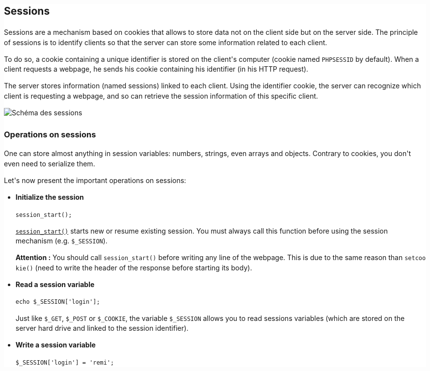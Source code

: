 </div>

## Sessions 

Sessions are a mechanism based on cookies that allows to store data not on the
client side but on the server side. The principle of sessions is to identify
clients so that the server can store some information related to each client.

To do so, a cookie containing a unique identifier is stored on the client's
computer (cookie named `PHPSESSID` by default). When a client requests a
webpage, he sends his cookie containing his identifier (in his HTTP
request). 

The server stores information (named sessions) linked to each client. Using the
identifier cookie, the server can recognize which client is requesting a
webpage, and so can retrieve the session information of this specific client.

<div class="centered">
<img alt="Schéma des sessions" src="{{site.baseurl}}/assets/session.png" width="60%">
</div>

### Operations on sessions

One can store almost anything in session variables: numbers, strings, even
arrays and objects. Contrary to cookies, you don't even need to serialize them.

Let's now present the important operations on sessions:

*  **Initialize the session**

   ```php?start_inline=1
   session_start();
   ```

   

   [`session_start()`](http://php.net/manual/en/function.session-start.php)
   starts new or resume existing session. You must always call this function
   before using the session mechanism (e.g. `$_SESSION`).

   **Attention :** You should call `session_start()` before writing any line of
   the webpage. This is due to the same reason than `setcookie()` (need to write
   the header of the response before starting its body). 
   
*  **Read a session variable**

   ```php?start_inline=1
   echo $_SESSION['login'];
   ```

   Just like `$_GET`, `$_POST` or `$_COOKIE`, the variable `$_SESSION` allows
   you to read sessions variables (which are stored on the server hard drive and
   linked to the session identifier).

*  **Write a session variable**

   ```php?start_inline=1
   $_SESSION['login'] = 'remi';
   ```
